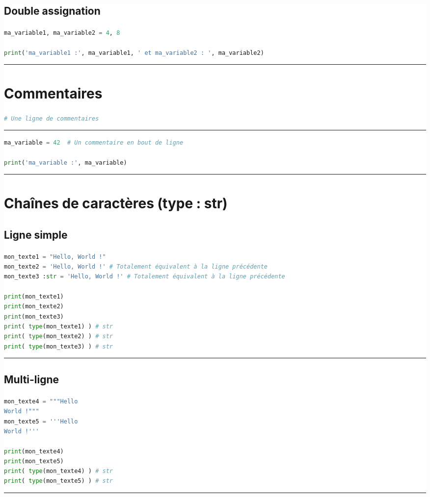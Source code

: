 ## Double assignation

```python
ma_variable1, ma_variable2 = 4, 8

print('ma_variable1 :', ma_variable1, ' et ma_variable2 : ', ma_variable2)
```

---

# Commentaires

```python
# Une ligne de commentaires
```

---

```python
ma_variable = 42  # Un commentaire en bout de ligne

print('ma_variable :', ma_variable)
```

---

# Chaînes de caractères (type : str)

## Ligne simple

```python
mon_texte1 = "Hello, World !"
mon_texte2 = 'Hello, World !' # Totalement équivalent à la ligne précédente
mon_texte3 :str = 'Hello, World !' # Totalement équivalent à la ligne précédente

print(mon_texte1)
print(mon_texte2)
print(mon_texte3)
print( type(mon_texte1) ) # str
print( type(mon_texte2) ) # str
print( type(mon_texte3) ) # str
```

---

## Multi-ligne

```python
mon_texte4 = """Hello
World !"""
mon_texte5 = '''Hello
World !'''

print(mon_texte4)
print(mon_texte5)
print( type(mon_texte4) ) # str
print( type(mon_texte5) ) # str
```

---